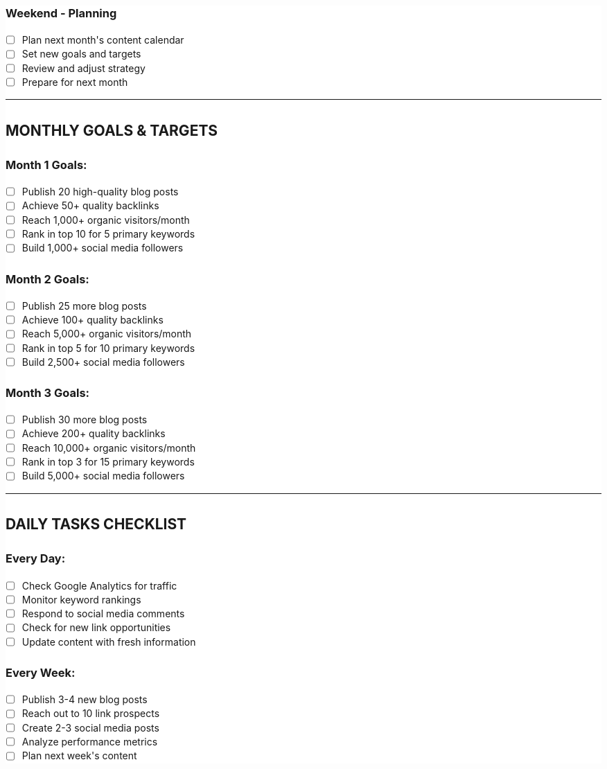 ### **Weekend - Planning**
- [ ] Plan next month's content calendar
- [ ] Set new goals and targets
- [ ] Review and adjust strategy
- [ ] Prepare for next month

---

## **MONTHLY GOALS & TARGETS**

### **Month 1 Goals:**
- [ ] Publish 20 high-quality blog posts
- [ ] Achieve 50+ quality backlinks
- [ ] Reach 1,000+ organic visitors/month
- [ ] Rank in top 10 for 5 primary keywords
- [ ] Build 1,000+ social media followers

### **Month 2 Goals:**
- [ ] Publish 25 more blog posts
- [ ] Achieve 100+ quality backlinks
- [ ] Reach 5,000+ organic visitors/month
- [ ] Rank in top 5 for 10 primary keywords
- [ ] Build 2,500+ social media followers

### **Month 3 Goals:**
- [ ] Publish 30 more blog posts
- [ ] Achieve 200+ quality backlinks
- [ ] Reach 10,000+ organic visitors/month
- [ ] Rank in top 3 for 15 primary keywords
- [ ] Build 5,000+ social media followers

---

## **DAILY TASKS CHECKLIST**

### **Every Day:**
- [ ] Check Google Analytics for traffic
- [ ] Monitor keyword rankings
- [ ] Respond to social media comments
- [ ] Check for new link opportunities
- [ ] Update content with fresh information

### **Every Week:**
- [ ] Publish 3-4 new blog posts
- [ ] Reach out to 10 link prospects
- [ ] Create 2-3 social media posts
- [ ] Analyze performance metrics
- [ ] Plan next week's content
